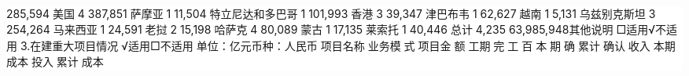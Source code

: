 285,594
美国
4
387,851
萨摩亚
1
11,504
特立尼达和多巴哥
1
101,993
香港
3
39,347
津巴布韦
1
62,627
越南
1
5,131
乌兹别克斯坦
3
254,264
马来西亚
1
24,591
老挝
2
15,198
哈萨克
4
80,089
蒙古
1
17,135
莱索托
1
40,446
总计
4,235
63,985,948其他说明
□适用√不适用
3.在建重大项目情况
√适用□不适用
单位：亿元币种：人民币
项目名称
业务模
式
项目金
额
工期
完
工
百
本
期
确
累计
确认
收入
本期
成本
投入
累计
成本